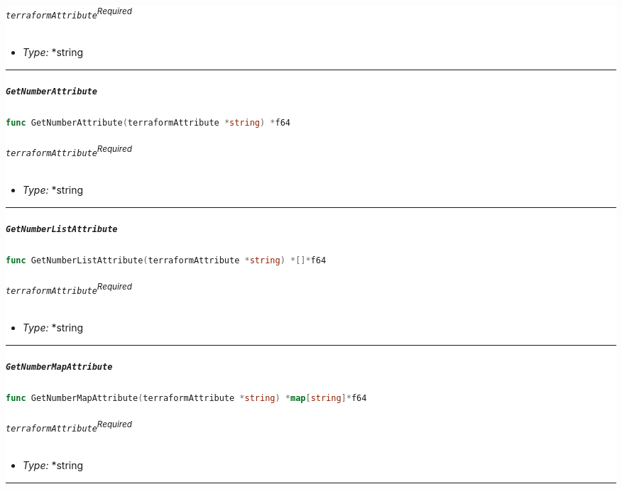 ###### `terraformAttribute`<sup>Required</sup> <a name="terraformAttribute" id="@cdktf/provider-azurerm.apiManagementApiOperation.ApiManagementApiOperation.getListAttribute.parameter.terraformAttribute"></a>

- *Type:* *string

---

##### `GetNumberAttribute` <a name="GetNumberAttribute" id="@cdktf/provider-azurerm.apiManagementApiOperation.ApiManagementApiOperation.getNumberAttribute"></a>

```go
func GetNumberAttribute(terraformAttribute *string) *f64
```

###### `terraformAttribute`<sup>Required</sup> <a name="terraformAttribute" id="@cdktf/provider-azurerm.apiManagementApiOperation.ApiManagementApiOperation.getNumberAttribute.parameter.terraformAttribute"></a>

- *Type:* *string

---

##### `GetNumberListAttribute` <a name="GetNumberListAttribute" id="@cdktf/provider-azurerm.apiManagementApiOperation.ApiManagementApiOperation.getNumberListAttribute"></a>

```go
func GetNumberListAttribute(terraformAttribute *string) *[]*f64
```

###### `terraformAttribute`<sup>Required</sup> <a name="terraformAttribute" id="@cdktf/provider-azurerm.apiManagementApiOperation.ApiManagementApiOperation.getNumberListAttribute.parameter.terraformAttribute"></a>

- *Type:* *string

---

##### `GetNumberMapAttribute` <a name="GetNumberMapAttribute" id="@cdktf/provider-azurerm.apiManagementApiOperation.ApiManagementApiOperation.getNumberMapAttribute"></a>

```go
func GetNumberMapAttribute(terraformAttribute *string) *map[string]*f64
```

###### `terraformAttribute`<sup>Required</sup> <a name="terraformAttribute" id="@cdktf/provider-azurerm.apiManagementApiOperation.ApiManagementApiOperation.getNumberMapAttribute.parameter.terraformAttribute"></a>

- *Type:* *string

---